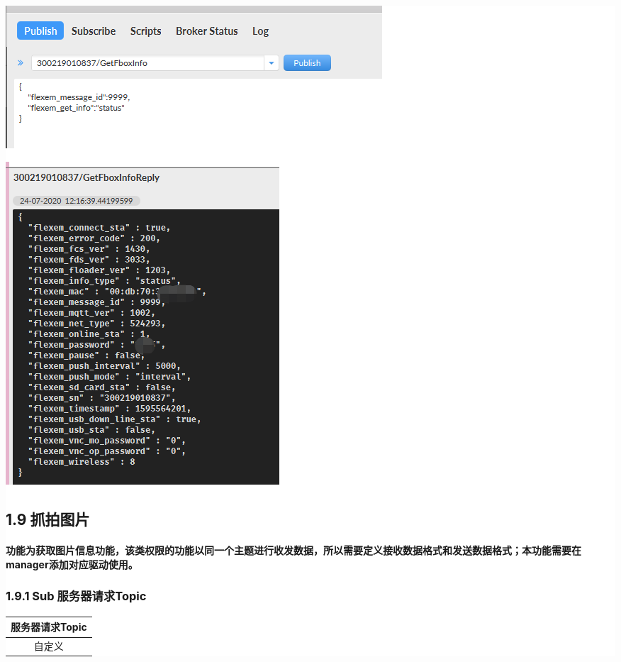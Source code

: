 ![功能描述](images\tupian72.png)

![功能描述](images\tupian73.png)





## 1.9   抓拍图片

**功能为获取图片信息功能，该类权限的功能以同一个主题进行收发数据，所以需要定义接收数据格式和发送数据格式；本功能需要在manager添加对应驱动使用。**



###  1.9.1 Sub 服务器请求Topic

| 服务器请求Topic |
| :-------------: |
|     自定义      |
